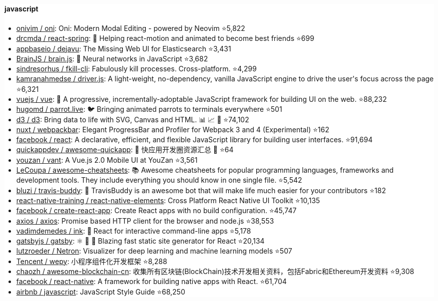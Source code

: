 #### javascript
* [onivim / oni](https://github.com/onivim/oni): Oni: Modern Modal Editing - powered by Neovim :star:5,822
* [drcmda / react-spring](https://github.com/drcmda/react-spring): 🙌
Helping react-motion and animated to become best friends :star:699
* [appbaseio / dejavu](https://github.com/appbaseio/dejavu): The Missing Web UI for Elasticsearch :star:3,431
* [BrainJS / brain.js](https://github.com/BrainJS/brain.js): 🤖
Neural networks in JavaScript :star:3,682
* [sindresorhus / fkill-cli](https://github.com/sindresorhus/fkill-cli): Fabulously kill processes. Cross-platform. :star:4,299
* [kamranahmedse / driver.js](https://github.com/kamranahmedse/driver.js): A light-weight, no-dependency, vanilla JavaScript engine to drive the user's focus across the page :star:6,321
* [vuejs / vue](https://github.com/vuejs/vue): 🖖
A progressive, incrementally-adoptable JavaScript framework for building UI on the web. :star:88,232
* [hugomd / parrot.live](https://github.com/hugomd/parrot.live): 🐦
Bringing animated parrots to terminals everywhere :star:501
* [d3 / d3](https://github.com/d3/d3): Bring data to life with SVG, Canvas and HTML.
📊
📈
🎉 :star:74,102
* [nuxt / webpackbar](https://github.com/nuxt/webpackbar): Elegant ProgressBar and Profiler for Webpack 3 and 4 (Experimental) :star:162
* [facebook / react](https://github.com/facebook/react): A declarative, efficient, and flexible JavaScript library for building user interfaces. :star:91,694
* [quickappdev / awesome-quickapp](https://github.com/quickappdev/awesome-quickapp): 💯
快应用开发圈资源汇总
💯 :star:64
* [youzan / vant](https://github.com/youzan/vant): A Vue.js 2.0 Mobile UI at YouZan :star:3,561
* [LeCoupa / awesome-cheatsheets](https://github.com/LeCoupa/awesome-cheatsheets): 📚
Awesome cheatsheets for popular programming languages, frameworks and development tools. They include everything you should know in one single file. :star:5,542
* [bluzi / travis-buddy](https://github.com/bluzi/travis-buddy): 🚀
TravisBuddy is an awesome bot that will make life much easier for your contributors :star:182
* [react-native-training / react-native-elements](https://github.com/react-native-training/react-native-elements): Cross Platform React Native UI Toolkit :star:10,135
* [facebook / create-react-app](https://github.com/facebook/create-react-app): Create React apps with no build configuration. :star:45,747
* [axios / axios](https://github.com/axios/axios): Promise based HTTP client for the browser and node.js :star:38,553
* [vadimdemedes / ink](https://github.com/vadimdemedes/ink): 🌈
React for interactive command-line apps :star:5,178
* [gatsbyjs / gatsby](https://github.com/gatsbyjs/gatsby): ⚛️
📄
🚀
Blazing fast static site generator for React :star:20,134
* [lutzroeder / Netron](https://github.com/lutzroeder/Netron): Visualizer for deep learning and machine learning models :star:507
* [Tencent / wepy](https://github.com/Tencent/wepy): 小程序组件化开发框架 :star:8,288
* [chaozh / awesome-blockchain-cn](https://github.com/chaozh/awesome-blockchain-cn): 收集所有区块链(BlockChain)技术开发相关资料，包括Fabric和Ethereum开发资料 :star:9,308
* [facebook / react-native](https://github.com/facebook/react-native): A framework for building native apps with React. :star:61,704
* [airbnb / javascript](https://github.com/airbnb/javascript): JavaScript Style Guide :star:68,250
